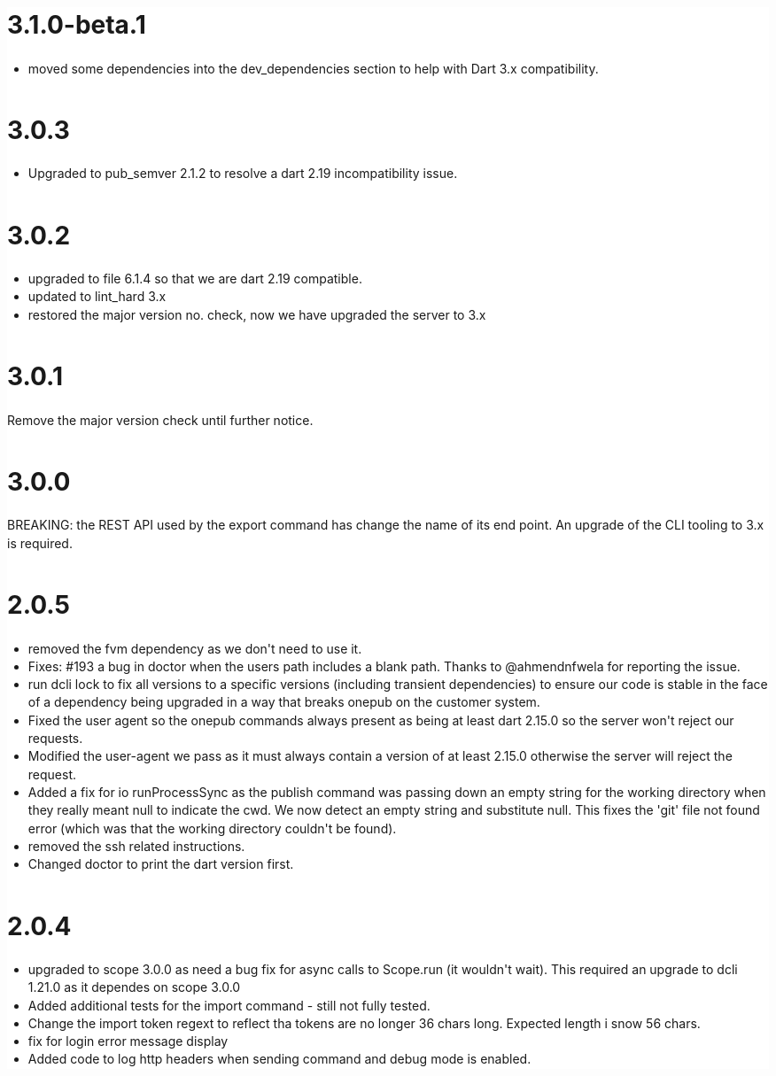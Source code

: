 # 3.1.0-beta.1
- moved some dependencies into the dev_dependencies section to help
with Dart 3.x compatibility.

# 3.0.3
- Upgraded to pub_semver 2.1.2 to resolve a dart 2.19 incompatibility issue.

# 3.0.2
- upgraded to file 6.1.4 so that we are dart 2.19 compatible.
- updated to lint_hard 3.x
- restored the major version no. check, now we have upgraded the server to 3.x

# 3.0.1
Remove the major version check until further notice.

# 3.0.0
BREAKING: the REST API used by the export command has change the name of its end point.
An upgrade of the CLI tooling to 3.x is required.

# 2.0.5
- removed the fvm dependency as we don't need to use it.
- Fixes: #193 a bug in doctor when the users path includes a blank path. Thanks to @ahmendnfwela for reporting the issue.
- run dcli lock to fix all versions to a specific versions (including transient dependencies) to ensure our code is stable in the face of a dependency being upgraded in a way that breaks onepub on the customer system.
- Fixed the user agent so the onepub commands always present as being at least dart 2.15.0 so the server won't reject our requests.
- Modified the user-agent we pass as it must always contain a version of at least 2.15.0 otherwise the server will reject the request.
- Added a fix for io runProcessSync as the publish command was passing down an empty string for the working directory when they really meant null to indicate the cwd.  We now detect an empty string and substitute null. This fixes the 'git' file not found error (which was that the working directory couldn't be found).
- removed the ssh related instructions.
- Changed doctor to print the dart version first.


# 2.0.4
- upgraded to scope 3.0.0 as need a bug fix for async calls to Scope.run (it wouldn't wait). This required an upgrade to dcli 1.21.0 as it dependes on scope 3.0.0
- Added additional tests for the import command - still not fully tested.
- Change the import token regext to reflect tha tokens are no longer 36 chars long. Expected length i snow 56 chars.
- fix for login error message display
- Added code to log http headers when sending command and debug mode is enabled.
